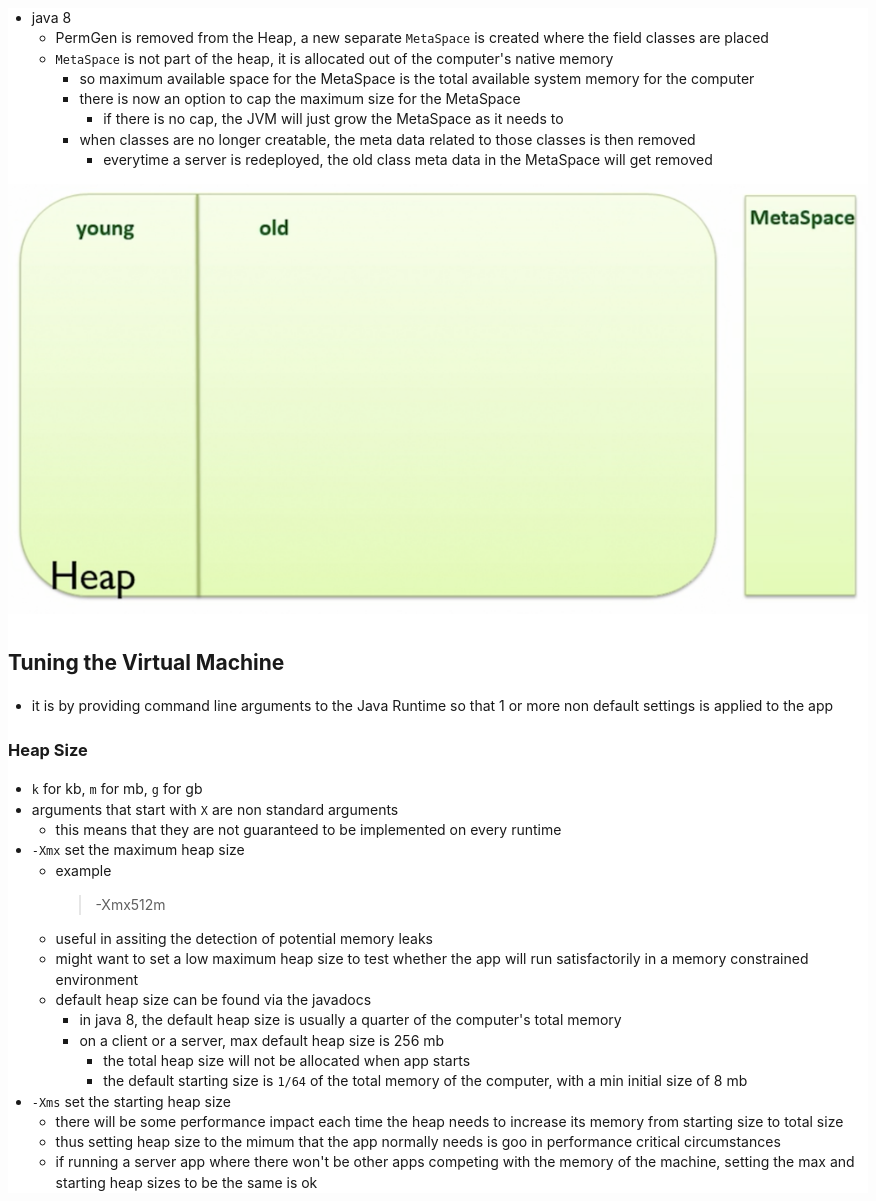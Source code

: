 - java 8
  - PermGen is removed from the Heap, a new separate `MetaSpace` is created where the field classes are placed
  - `MetaSpace` is not part of the heap, it is allocated out of the computer's native memory
    - so maximum available space for the MetaSpace is the total available system memory for the computer
    - there is now an option to cap the maximum size for the MetaSpace
      - if there is no cap, the JVM will just grow the MetaSpace as it needs to
    - when classes are no longer creatable, the meta data related to those classes is then removed
      - everytime a server is redeployed, the old class meta data in the MetaSpace will get removed

![Java 8 MetaSpace](../../images/java8MetaSpace.png)

## Tuning the Virtual Machine

- it is by providing command line arguments to the Java Runtime so that 1 or more non default settings is applied to the app

### Heap Size

- `k` for kb, `m` for mb, `g` for gb
- arguments that start with `X` are non standard arguments
  - this means that they are not guaranteed to be implemented on every runtime
- `-Xmx` set the maximum heap size
  - example
    > -Xmx512m
  - useful in assiting the detection of potential memory leaks
  - might want to set a low maximum heap size to test whether the app will run satisfactorily in a memory constrained environment
  - default heap size can be found via the javadocs
    - in java 8, the default heap size is usually a quarter of the computer's total memory
    - on a client or a server, max default heap size is 256 mb
      - the total heap size will not be allocated when app starts
      - the default starting size is `1/64` of the total memory of the computer, with a min initial size of 8 mb
- `-Xms` set the starting heap size
  - there will be some performance impact each time the heap needs to increase its memory from starting size to total size
  - thus setting heap size to the mimum that the app normally needs is goo in performance critical circumstances
  - if running a server app where there won't be other apps competing with the memory of the machine, setting the max and starting heap sizes to be the same is ok